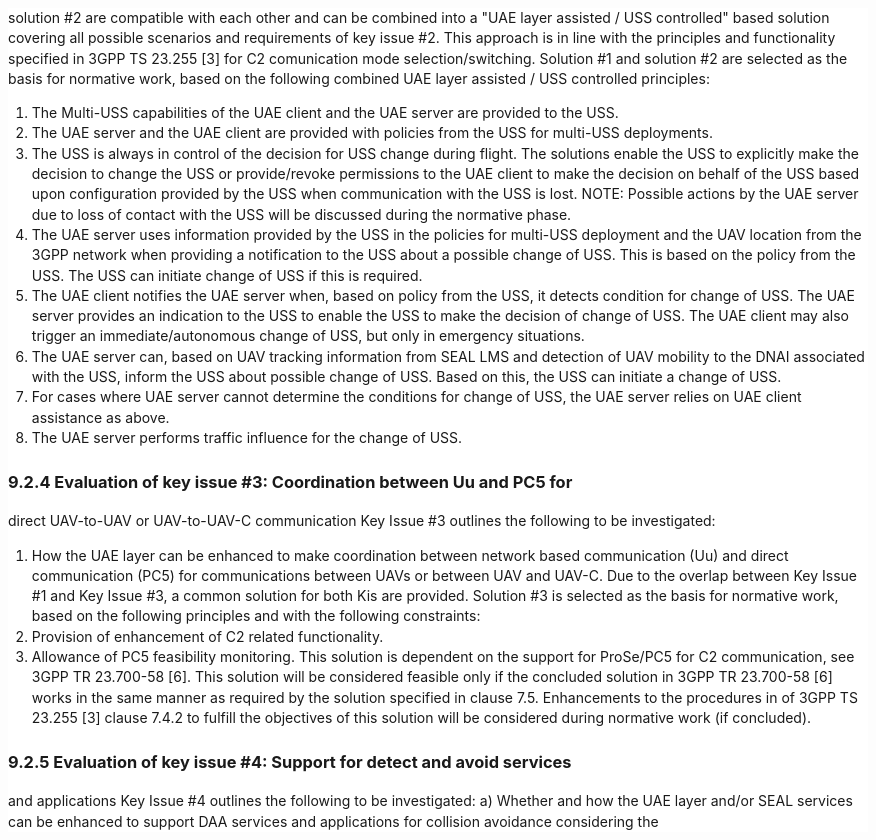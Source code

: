 solution #2 are compatible with each other and can be combined into a "UAE
layer assisted / USS controlled" based solution covering all possible
scenarios and requirements of key issue #2. This approach is in line with the
principles and functionality specified in 3GPP TS 23.255 [3] for C2
comunication mode selection/switching.
Solution #1 and solution #2 are selected as the basis for normative work,
based on the following combined UAE layer assisted / USS controlled
principles:
1) The Multi-USS capabilities of the UAE client and the UAE server are
provided to the USS.
2) The UAE server and the UAE client are provided with policies from the USS
for multi-USS deployments.
3) The USS is always in control of the decision for USS change during flight.
The solutions enable the USS to explicitly make the decision to change the USS
or provide/revoke permissions to the UAE client to make the decision on behalf
of the USS based upon configuration provided by the USS when communication
with the USS is lost.
NOTE: Possible actions by the UAE server due to loss of contact with the USS
will be discussed during the normative phase.
4) The UAE server uses information provided by the USS in the policies for
multi-USS deployment and the UAV location from the 3GPP network when providing
a notification to the USS about a possible change of USS. This is based on the
policy from the USS. The USS can initiate change of USS if this is required.
5) The UAE client notifies the UAE server when, based on policy from the USS,
it detects condition for change of USS. The UAE server provides an indication
to the USS to enable the USS to make the decision of change of USS.
The UAE client may also trigger an immediate/autonomous change of USS, but
only in emergency situations.
6) The UAE server can, based on UAV tracking information from SEAL LMS and
detection of UAV mobility to the DNAI associated with the USS, inform the USS
about possible change of USS. Based on this, the USS can initiate a change of
USS.
7) For cases where UAE server cannot determine the conditions for change of
USS, the UAE server relies on UAE client assistance as above.
8) The UAE server performs traffic influence for the change of USS.
### 9.2.4 Evaluation of key issue #3: Coordination between Uu and PC5 for
direct UAV-to-UAV or UAV-to-UAV-C communication
Key Issue #3 outlines the following to be investigated:
1) How the UAE layer can be enhanced to make coordination between network
based communication (Uu) and direct communication (PC5) for communications
between UAVs or between UAV and UAV-C.
Due to the overlap between Key Issue #1 and Key Issue #3, a common solution
for both Kis are provided.
Solution #3 is selected as the basis for normative work, based on the
following principles and with the following constraints:
1) Provision of enhancement of C2 related functionality.
2) Allowance of PC5 feasibility monitoring.
This solution is dependent on the support for ProSe/PC5 for C2 communication,
see 3GPP TR 23.700-58 [6].
This solution will be considered feasible only if the concluded solution in
3GPP TR 23.700-58 [6] works in the same manner as required by the solution
specified in clause 7.5.
Enhancements to the procedures in of 3GPP TS 23.255 [3] clause 7.4.2 to
fulfill the objectives of this solution will be considered during normative
work (if concluded).
### 9.2.5 Evaluation of key issue #4: Support for detect and avoid services
and applications
Key Issue #4 outlines the following to be investigated:
a) Whether and how the UAE layer and/or SEAL services can be enhanced to
support DAA services and applications for collision avoidance considering the